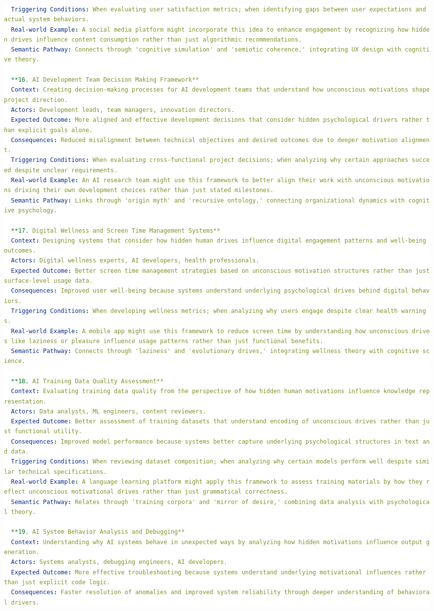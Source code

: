 ```yaml
  Triggering Conditions: When evaluating user satisfaction metrics; when identifying gaps between user expectations and actual system behaviors.
  Real-world Example: A social media platform might incorporate this idea to enhance engagement by recognizing how hidden drives influence content consumption rather than just algorithmic recommendations.
  Semantic Pathway: Connects through 'cognitive simulation' and 'semiotic coherence,' integrating UX design with cognitive theory.

  **16. AI Development Team Decision Making Framework**
  Context: Creating decision-making processes for AI development teams that understand how unconscious motivations shape project direction.
  Actors: Development leads, team managers, innovation directors.
  Expected Outcome: More aligned and effective development decisions that consider hidden psychological drivers rather than explicit goals alone.
  Consequences: Reduced misalignment between technical objectives and desired outcomes due to deeper motivation alignment.
  Triggering Conditions: When evaluating cross-functional project decisions; when analyzing why certain approaches succeed despite unclear requirements.
  Real-world Example: An AI research team might use this framework to better align their work with unconscious motivations driving their own development choices rather than just stated milestones.
  Semantic Pathway: Links through 'origin myth' and 'recursive ontology,' connecting organizational dynamics with cognitive psychology.

  **17. Digital Wellness and Screen Time Management Systems**
  Context: Designing systems that consider how hidden human drives influence digital engagement patterns and well-being outcomes.
  Actors: Digital wellness experts, AI developers, health professionals.
  Expected Outcome: Better screen time management strategies based on unconscious motivation structures rather than just surface-level usage data.
  Consequences: Improved user well-being because systems understand underlying psychological drives behind digital behaviors.
  Triggering Conditions: When developing wellness metrics; when analyzing why users engage despite clear health warnings.
  Real-world Example: A mobile app might use this framework to reduce screen time by understanding how unconscious drives like laziness or pleasure influence usage patterns rather than just functional benefits.
  Semantic Pathway: Connects through 'laziness' and 'evolutionary drives,' integrating wellness theory with cognitive science.

  **18. AI Training Data Quality Assessment**
  Context: Evaluating training data quality from the perspective of how hidden human motivations influence knowledge representation.
  Actors: Data analysts, ML engineers, content reviewers.
  Expected Outcome: Better assessment of training datasets that understand encoding of unconscious drives rather than just functional utility.
  Consequences: Improved model performance because systems better capture underlying psychological structures in text and data.
  Triggering Conditions: When reviewing dataset composition; when analyzing why certain models perform well despite similar technical specifications.
  Real-world Example: A language learning platform might apply this framework to assess training materials by how they reflect unconscious motivational drives rather than just grammatical correctness.
  Semantic Pathway: Relates through 'training corpora' and 'mirror of desire,' combining data analysis with psychological theory.

  **19. AI System Behavior Analysis and Debugging**
  Context: Understanding why AI systems behave in unexpected ways by analyzing how hidden motivations influence output generation.
  Actors: Systems analysts, debugging engineers, AI developers.
  Expected Outcome: More effective troubleshooting because systems understand underlying motivational influences rather than just explicit code logic.
  Consequences: Faster resolution of anomalies and improved system reliability through deeper understanding of behavioral drivers.
```